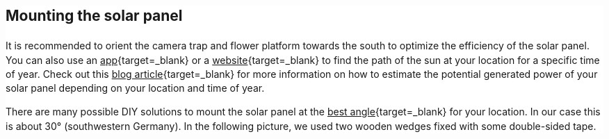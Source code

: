 
## Mounting the solar panel

It is recommended to orient the camera trap and flower platform towards the
south to optimize the efficiency of the solar panel. You can also use an
[app](https://play.google.com/store/apps/details?id=com.andymstone.sunpositiondemo&hl=en){target=_blank}
or a [website](https://www.suncalc.org){target=_blank} to find the path of the
sun at your location for a specific time of year. Check out this
[blog article](https://blog.voltaicsystems.com/estimate-solar-irradiance-iot-device/){target=_blank}
for more information on how to estimate the potential generated power of your
solar panel depending on your location and time of year.

There are many possible DIY solutions to mount the solar panel at the
[best angle](https://bit.ly/3CrEAEh){target=_blank} for your location. In our
case this is about 30° (southwestern Germany). In the following picture, we
used two wooden wedges fixed with some double-sided tape.
